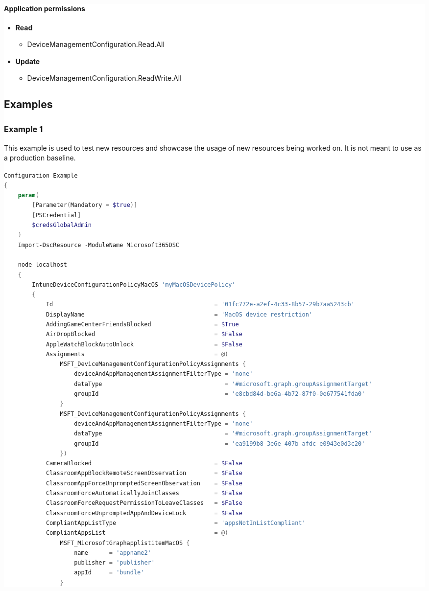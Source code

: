 #### Application permissions

- **Read**

    - DeviceManagementConfiguration.Read.All

- **Update**

    - DeviceManagementConfiguration.ReadWrite.All

## Examples

### Example 1

This example is used to test new resources and showcase the usage of new resources being worked on.
It is not meant to use as a production baseline.

```powershell
Configuration Example
{
    param(
        [Parameter(Mandatory = $true)]
        [PSCredential]
        $credsGlobalAdmin
    )
    Import-DscResource -ModuleName Microsoft365DSC

    node localhost
    {
        IntuneDeviceConfigurationPolicyMacOS 'myMacOSDevicePolicy'
        {
            Id                                              = '01fc772e-a2ef-4c33-8b57-29b7aa5243cb'
            DisplayName                                     = 'MacOS device restriction'
            AddingGameCenterFriendsBlocked                  = $True
            AirDropBlocked                                  = $False
            AppleWatchBlockAutoUnlock                       = $False
            Assignments                                     = @(
                MSFT_DeviceManagementConfigurationPolicyAssignments {
                    deviceAndAppManagementAssignmentFilterType = 'none'
                    dataType                                   = '#microsoft.graph.groupAssignmentTarget'
                    groupId                                    = 'e8cbd84d-be6a-4b72-87f0-0e677541fda0'
                }
                MSFT_DeviceManagementConfigurationPolicyAssignments {
                    deviceAndAppManagementAssignmentFilterType = 'none'
                    dataType                                   = '#microsoft.graph.groupAssignmentTarget'
                    groupId                                    = 'ea9199b8-3e6e-407b-afdc-e0943e0d3c20'
                })
            CameraBlocked                                   = $False
            ClassroomAppBlockRemoteScreenObservation        = $False
            ClassroomAppForceUnpromptedScreenObservation    = $False
            ClassroomForceAutomaticallyJoinClasses          = $False
            ClassroomForceRequestPermissionToLeaveClasses   = $False
            ClassroomForceUnpromptedAppAndDeviceLock        = $False
            CompliantAppListType                            = 'appsNotInListCompliant'
            CompliantAppsList                               = @(
                MSFT_MicrosoftGraphapplistitemMacOS {
                    name      = 'appname2'
                    publisher = 'publisher'
                    appId     = 'bundle'
                }
```